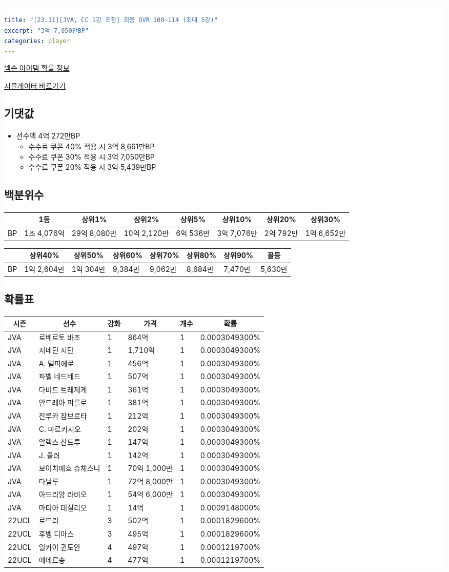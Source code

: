 ```yaml
---
title: "[23.11][JVA, CC 1강 포함] 최종 OVR 100~114 (최대 5강)"
excerpt: "3억 7,050만BP"
categories: player
---
```

[넥슨 아이템 확률 정보](http://iteminfo.nexon.com/probability/fco?sn=7787)

[시뮬레이터 바로가기](/simulator/7787)
## 기댓값
- 선수팩 4억 272만BP
  - 수수료 쿠폰 40% 적용 시 3억 8,661만BP
  - 수수료 쿠폰 30% 적용 시 3억 7,050만BP
  - 수수료 쿠폰 20% 적용 시 3억 5,439만BP


## 백분위수

||1등|상위1%|상위2%|상위5%|상위10%|상위20%|상위30%|
|---|---|---|---|---|---|---|---|
|BP|1조 4,076억|29억 8,080만|10억 2,120만|6억 536만|3억 7,076만|2억 792만|1억 6,652만|

||상위40%|상위50%|상위60%|상위70%|상위80%|상위90%|꼴등|
|---|---|---|---|---|---|---|---|
|BP|1억 2,604만|1억 304만|9,384만|9,062만|8,684만|7,470만|5,630만|


## 확률표

|시즌|선수|강화|가격|개수|확률|
|---|---|---|---|---|---|
|JVA|로베르토 바조|1|864억|1|0.0003049300%|
|JVA|지네딘 지단|1|1,710억|1|0.0003049300%|
|JVA|A. 델피에로|1|456억|1|0.0003049300%|
|JVA|파벨 네드베드|1|507억|1|0.0003049300%|
|JVA|다비드 트레제게|1|361억|1|0.0003049300%|
|JVA|안드레아 피를로|1|381억|1|0.0003049300%|
|JVA|잔루카 잠브로타|1|212억|1|0.0003049300%|
|JVA|C. 마르키시오|1|202억|1|0.0003049300%|
|JVA|알렉스 산드루|1|147억|1|0.0003049300%|
|JVA|J. 콜러|1|142억|1|0.0003049300%|
|JVA|보이치에흐 슈체스니|1|70억 1,000만|1|0.0003049300%|
|JVA|다닐루|1|72억 8,000만|1|0.0003049300%|
|JVA|아드리앙 라비오|1|54억 6,000만|1|0.0003049300%|
|JVA|마티아 데실리오|1|14억|1|0.0009148000%|
|22UCL|로드리|3|502억|1|0.0001829600%|
|22UCL|후벵 디아스|3|495억|1|0.0001829600%|
|22UCL|일카이 귄도안|4|497억|1|0.0001219700%|
|22UCL|에데르송|4|477억|1|0.0001219700%|